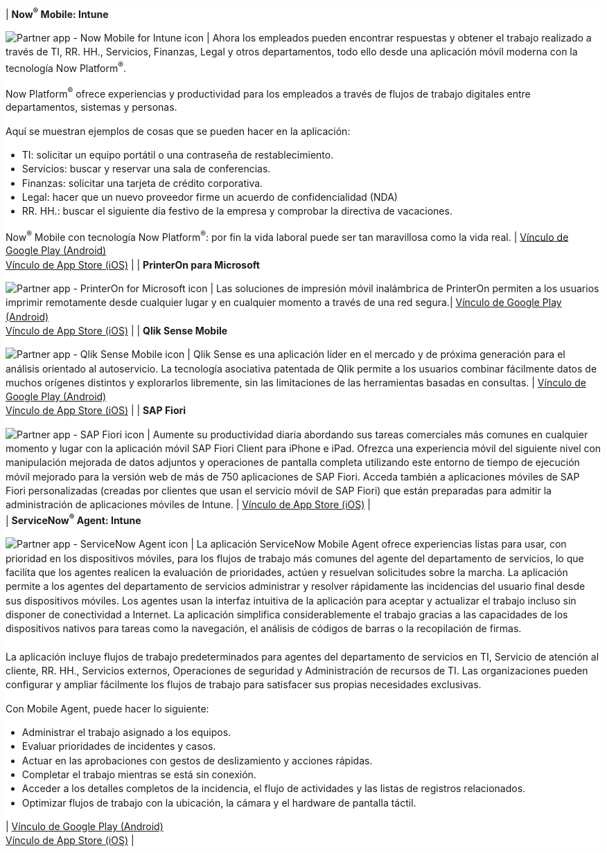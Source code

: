 | **Now<sup>&#174;</sup> Mobile: Intune**<p><img alt="Partner app - Now Mobile for Intune icon" src="./media/apps-supported-intune-apps/icon-p-now-mobile.png" width="100"> | Ahora los empleados pueden encontrar respuestas y obtener el trabajo realizado a través de TI, RR. HH., Servicios, Finanzas, Legal y otros departamentos, todo ello desde una aplicación móvil moderna con la tecnología Now Platform<sup>&#174;</sup>.<p>Now Platform<sup>&#174;</sup> ofrece experiencias y productividad para los empleados a través de flujos de trabajo digitales entre departamentos, sistemas y personas.<p>Aquí se muestran ejemplos de cosas que se pueden hacer en la aplicación:<ul><li>TI: solicitar un equipo portátil o una contraseña de restablecimiento.</li><li>Servicios: buscar y reservar una sala de conferencias.</li><li>Finanzas: solicitar una tarjeta de crédito corporativa.</li><li>Legal: hacer que un nuevo proveedor firme un acuerdo de confidencialidad (NDA)</li><li>RR. HH.: buscar el siguiente día festivo de la empresa y comprobar la directiva de vacaciones.</li></ul><p>Now<sup>&#174;</sup> Mobile con tecnología Now Platform<sup>&#174;</sup>: por fin la vida laboral puede ser tan maravillosa como la vida real. | [Vínculo de Google Play (Android)](https://play.google.com/store/apps/details?id=com.servicenow.requestor.mam.intune)<br>[Vínculo de App Store (iOS)](https://apps.apple.com/us/app/now-mobile-intune/id1494183300) | 
| **PrinterOn para Microsoft**<p><img alt="Partner app - PrinterOn for Microsoft icon" src="./media/apps-supported-intune-apps/icon-p-printeron.png" width="100"> | Las soluciones de impresión móvil inalámbrica de PrinterOn permiten a los usuarios imprimir remotamente desde cualquier lugar y en cualquier momento a través de una red segura.| [Vínculo de Google Play (Android)](https://play.google.com/store/apps/details?id=com.printeron.droid.phone)<br>[Vínculo de App Store (iOS)](https://itunes.apple.com/us/app/printeron-for-microsoft/id1258715414?mt=8) | 
| **Qlik Sense Mobile**<p><img alt="Partner app - Qlik Sense Mobile icon" src="./media/apps-supported-intune-apps/icon-p-qlik.png" width="100"> | Qlik Sense es una aplicación líder en el mercado y de próxima generación para el análisis orientado al autoservicio. La tecnología asociativa patentada de Qlik permite a los usuarios combinar fácilmente datos de muchos orígenes distintos y explorarlos libremente, sin las limitaciones de las herramientas basadas en consultas. | [Vínculo de Google Play (Android)](https://play.google.com/store/apps/details?id=com.qlik.qliksense.mobile)<br>[Vínculo de App Store (iOS)](https://apps.apple.com/us/app/qlik-sense-mobile/id1217049362) | 
| **SAP Fiori**<p><img alt="Partner app - SAP Fiori icon" src="./media/apps-supported-intune-apps/icon-p-sap-fiori.png" width="100"> | Aumente su productividad diaria abordando sus tareas comerciales más comunes en cualquier momento y lugar con la aplicación móvil SAP Fiori Client para iPhone e iPad. Ofrezca una experiencia móvil del siguiente nivel con manipulación mejorada de datos adjuntos y operaciones de pantalla completa utilizando este entorno de tiempo de ejecución móvil mejorado para la versión web de más de 750 aplicaciones de SAP Fiori. Acceda también a aplicaciones móviles de SAP Fiori personalizadas (creadas por clientes que usan el servicio móvil de SAP Fiori) que están preparadas para admitir la administración de aplicaciones móviles de Intune. | [Vínculo de App Store (iOS)](https://itunes.apple.com/us/app/sap-fiori-client/id824997258?mt=8) |  
| **ServiceNow<sup>&#174;</sup> Agent: Intune**<p><img alt="Partner app - ServiceNow Agent icon" src="./media/apps-supported-intune-apps/icon-p-servicenow-agent.png" width="100"> | La aplicación ServiceNow Mobile Agent ofrece experiencias listas para usar, con prioridad en los dispositivos móviles, para los flujos de trabajo más comunes del agente del departamento de servicios, lo que facilita que los agentes realicen la evaluación de prioridades, actúen y resuelvan solicitudes sobre la marcha. La aplicación permite a los agentes del departamento de servicios administrar y resolver rápidamente las incidencias del usuario final desde sus dispositivos móviles. Los agentes usan la interfaz intuitiva de la aplicación para aceptar y actualizar el trabajo incluso sin disponer de conectividad a Internet. La aplicación simplifica considerablemente el trabajo gracias a las capacidades de los dispositivos nativos para tareas como la navegación, el análisis de códigos de barras o la recopilación de firmas.<br><br>La aplicación incluye flujos de trabajo predeterminados para agentes del departamento de servicios en TI, Servicio de atención al cliente, RR. HH., Servicios externos, Operaciones de seguridad y Administración de recursos de TI. Las organizaciones pueden configurar y ampliar fácilmente los flujos de trabajo para satisfacer sus propias necesidades exclusivas.<p>Con Mobile Agent, puede hacer lo siguiente:<ul><li>Administrar el trabajo asignado a los equipos.</li><li>Evaluar prioridades de incidentes y casos.</li><li>Actuar en las aprobaciones con gestos de deslizamiento y acciones rápidas.</li><li>Completar el trabajo mientras se está sin conexión.</li><li>Acceder a los detalles completos de la incidencia, el flujo de actividades y las listas de registros relacionados.</li><li>Optimizar flujos de trabajo con la ubicación, la cámara y el hardware de pantalla táctil.</li></ul> | [Vínculo de Google Play (Android)](https://play.google.com/store/apps/details?id=com.servicenow.fulfiller.mam.intune)<br>[Vínculo de App Store (iOS)](https://apps.apple.com/us/app/servicenow-agent-intune/id1494183149) |  